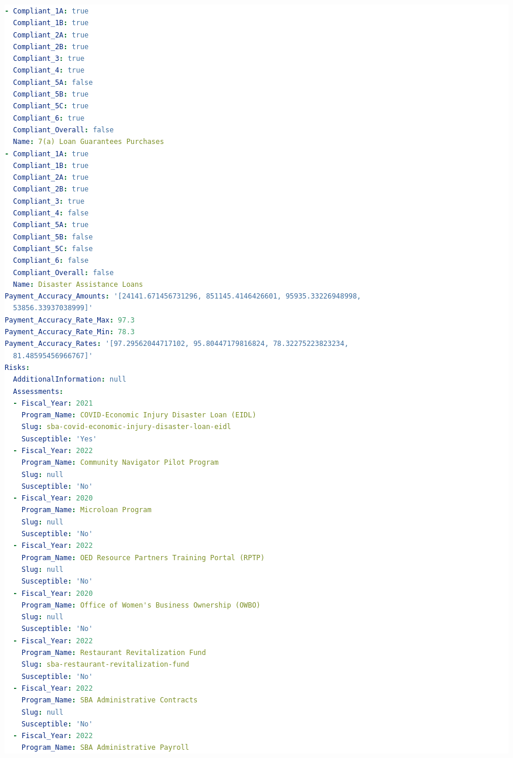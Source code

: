 ```yaml
- Compliant_1A: true
  Compliant_1B: true
  Compliant_2A: true
  Compliant_2B: true
  Compliant_3: true
  Compliant_4: true
  Compliant_5A: false
  Compliant_5B: true
  Compliant_5C: true
  Compliant_6: true
  Compliant_Overall: false
  Name: 7(a) Loan Guarantees Purchases
- Compliant_1A: true
  Compliant_1B: true
  Compliant_2A: true
  Compliant_2B: true
  Compliant_3: true
  Compliant_4: false
  Compliant_5A: true
  Compliant_5B: false
  Compliant_5C: false
  Compliant_6: false
  Compliant_Overall: false
  Name: Disaster Assistance Loans
Payment_Accuracy_Amounts: '[24141.671456731296, 851145.4146426601, 95935.33226948998,
  53856.33937038999]'
Payment_Accuracy_Rate_Max: 97.3
Payment_Accuracy_Rate_Min: 78.3
Payment_Accuracy_Rates: '[97.29562044717102, 95.80447179816824, 78.32275223823234,
  81.48595456966767]'
Risks:
  AdditionalInformation: null
  Assessments:
  - Fiscal_Year: 2021
    Program_Name: COVID-Economic Injury Disaster Loan (EIDL)
    Slug: sba-covid-economic-injury-disaster-loan-eidl
    Susceptible: 'Yes'
  - Fiscal_Year: 2022
    Program_Name: Community Navigator Pilot Program
    Slug: null
    Susceptible: 'No'
  - Fiscal_Year: 2020
    Program_Name: Microloan Program
    Slug: null
    Susceptible: 'No'
  - Fiscal_Year: 2022
    Program_Name: OED Resource Partners Training Portal (RPTP)
    Slug: null
    Susceptible: 'No'
  - Fiscal_Year: 2020
    Program_Name: Office of Women's Business Ownership (OWBO)
    Slug: null
    Susceptible: 'No'
  - Fiscal_Year: 2022
    Program_Name: Restaurant Revitalization Fund
    Slug: sba-restaurant-revitalization-fund
    Susceptible: 'No'
  - Fiscal_Year: 2022
    Program_Name: SBA Administrative Contracts
    Slug: null
    Susceptible: 'No'
  - Fiscal_Year: 2022
    Program_Name: SBA Administrative Payroll
```